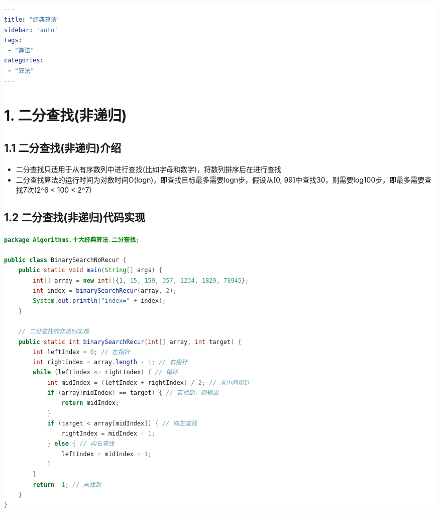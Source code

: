 ```yaml
---
title: "经典算法"
sidebar: 'auto'
tags:
 - "算法"
categories: 
 - "算法"
---
```

# 1. 二分查找(非递归)

## 1.1 二分查找(非递归)介绍

* 二分查找只适用于从有序数列中进行查找(比如字母和数字)，将数列排序后在进行查找
* 二分查找算法的运行时间为对数时间O(logn)，即查找目标最多需要logn步，假设从[0, 99]中查找30，则需要log100步，即最多需要查找7次(2^6 < 100 < 2^7)

## 1.2 二分查找(非递归)代码实现

```java
package Algorithms.十大经典算法.二分查找;

public class BinarySearchNoRecur {
    public static void main(String[] args) {
        int[] array = new int[]{1, 15, 159, 357, 1234, 1829, 78945};
        int index = binarySearchRecur(array, 2);
        System.out.println("index=" + index);
    }

    // 二分查找的非递归实现
    public static int binarySearchRecur(int[] array, int target) {
        int leftIndex = 0; // 左指针
        int rightIndex = array.length - 1; // 右指针
        while (leftIndex <= rightIndex) { // 循环
            int midIndex = (leftIndex + rightIndex) / 2; // 求中间指针
            if (array[midIndex] == target) { // 若找到，则输出
                return midIndex;
            }
            if (target < array[midIndex]) { // 向左查找
                rightIndex = midIndex - 1;
            } else { // 向右查找
                leftIndex = midIndex + 1;
            }
        }
        return -1; // 未找到
    }
}

```
